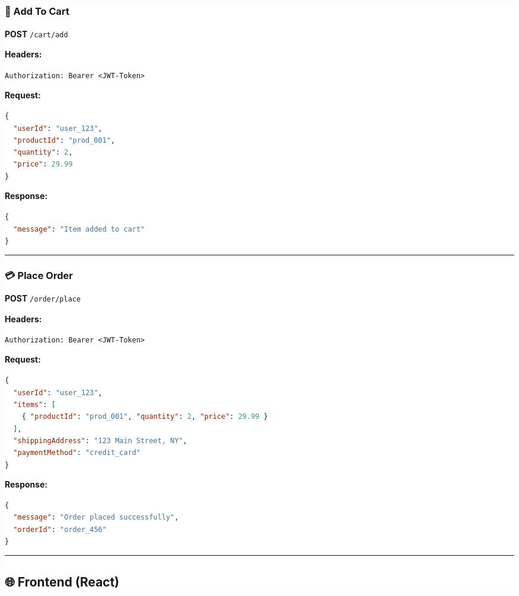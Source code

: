 
### 🛒 Add To Cart
**POST** `/cart/add`

**Headers:**
```
Authorization: Bearer <JWT-Token>
```
**Request:**
```json
{
  "userId": "user_123",
  "productId": "prod_001",
  "quantity": 2,
  "price": 29.99
}
```
**Response:**
```json
{
  "message": "Item added to cart"
}
```

---

### 💳 Place Order
**POST** `/order/place`

**Headers:**
```
Authorization: Bearer <JWT-Token>
```
**Request:**
```json
{
  "userId": "user_123",
  "items": [
    { "productId": "prod_001", "quantity": 2, "price": 29.99 }
  ],
  "shippingAddress": "123 Main Street, NY",
  "paymentMethod": "credit_card"
}
```
**Response:**
```json
{
  "message": "Order placed successfully",
  "orderId": "order_456"
}
```

---

## 🌐 Frontend (React)
